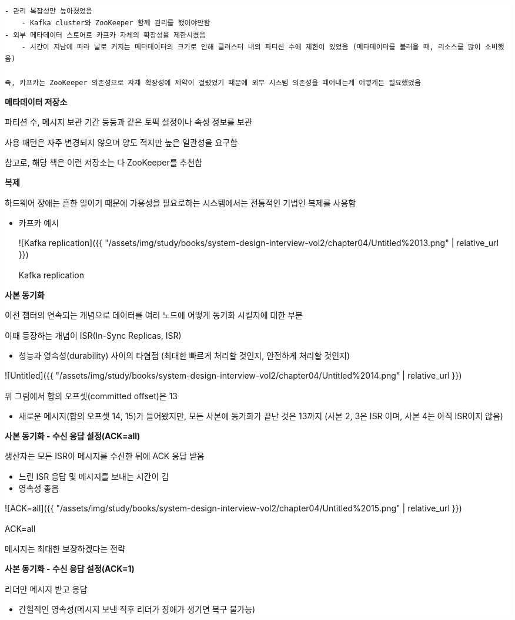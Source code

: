     - 관리 복잡성만 높아졌었음
        - Kafka cluster와 ZooKeeper 함께 관리를 했어야만함
    - 외부 메타데이터 스토어로 카프카 자체의 확장성을 제한시켰음
        - 시간이 지남에 따라 날로 커지는 메타데이터의 크기로 인해 클러스터 내의 파티션 수에 제한이 있었음 (메타데이터를 불러올 때, 리소스를 많이 소비했음)
    
    즉, 카프카는 ZooKeeper 의존성으로 자체 확장성에 제약이 걸렸었기 때문에 외부 시스템 의존성을 떼어내는게 어떻게든 필요했었음
    

**메타데이터 저장소**

파티션 수, 메시지 보관 기간 등등과 같은 토픽 설정이나 속성 정보를 보관

사용 패턴은 자주 변경되지 않으며 양도 적지만 높은 일관성을 요구함

참고로, 해당 책은 이런 저장소는 다 ZooKeeper를 추천함

**복제**

하드웨어 장애는 흔한 일이기 때문에 가용성을 필요로하는 시스템에서는 전통적인 기법인 복제를 사용함

- 카프카 예시
    
    ![Kafka replication]({{ "/assets/img/study/books/system-design-interview-vol2/chapter04/Untitled%2013.png" | relative_url }})
    
    Kafka replication
    

**사본 동기화**

이전 챕터의 연속되는 개념으로 데이터를 여러 노드에 어떻게 동기화 시킬지에 대한 부분

이때 등장하는 개념이 ISR(In-Sync Replicas, ISR)

- 성능과 영속성(durability) 사이의 타협점
(최대한 빠르게 처리할 것인지, 안전하게 처리할 것인지)

![Untitled]({{ "/assets/img/study/books/system-design-interview-vol2/chapter04/Untitled%2014.png" | relative_url }})

위 그림에서 합의 오프셋(committed offset)은 13

- 새로운 메시지(합의 오프셋 14, 15)가 들어왔지만, 모든 사본에 동기화가 끝난 것은 13까지
(사본 2, 3은 ISR 이며, 사본 4는 아직 ISR이지 않음)

**사본 동기화 - 수신 응답 설정(ACK=all)**

생산자는 모든 ISR이 메시지를 수신한 뒤에 ACK 응답 받음

- 느린 ISR 응답 및 메시지를 보내는 시간이 김
- 영속성 좋음

![ACK=all]({{ "/assets/img/study/books/system-design-interview-vol2/chapter04/Untitled%2015.png" | relative_url }})

ACK=all

메시지는 최대한 보장하겠다는 전략

**사본 동기화 - 수신 응답 설정(ACK=1)**

리더만 메시지 받고 응답

- 간헐적인 영속성(메시지 보낸 직후 리더가 장애가 생기면 복구 불가능)
